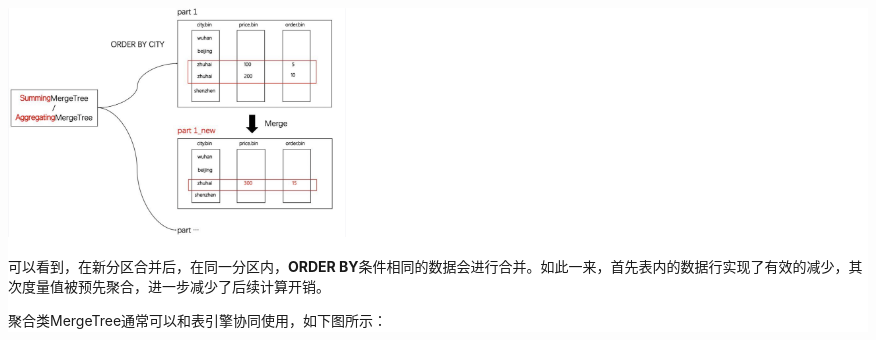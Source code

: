 <img src="asserts/image-20210530224951193.png" alt="image-20210530224951193" style="zoom: 33%;" /> 

可以看到，在新分区合并后，在同一分区内，**ORDER BY**条件相同的数据会进行合并。如此一来，首先表内的数据行实现了有效的减少，其次度量值被预先聚合，进一步减少了后续计算开销。

聚合类MergeTree通常可以和表引擎协同使用，如下图所示：

